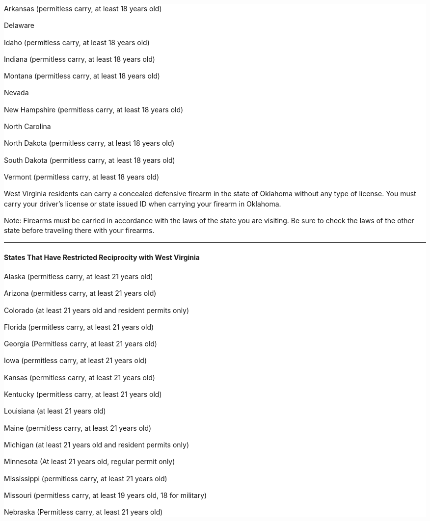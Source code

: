 Arkansas (permitless carry, at least 18 years old)

Delaware

Idaho (permitless carry, at least 18 years old)

Indiana (permitless carry, at least 18 years old)

Montana (permitless carry, at least 18 years old)

Nevada

New Hampshire (permitless carry, at least 18 years old)

North Carolina

North Dakota (permitless carry, at least 18 years old)

South Dakota (permitless carry, at least 18 years old)

Vermont (permitless carry, at least 18 years old)

West Virginia residents can carry a concealed defensive firearm in the state of Oklahoma without any type of license. You must carry your driver’s license or state issued ID when carrying your firearm in Oklahoma.

Note: Firearms must be carried in accordance with the laws of the state you are visiting. Be sure to check the laws of the other state before traveling there with your firearms.

* * *

#### States That Have Restricted Reciprocity with West Virginia

Alaska (permitless carry, at least 21 years old)

Arizona (permitless carry, at least 21 years old)

Colorado (at least 21 years old and resident permits only)

Florida (permitless carry, at least 21 years old)

Georgia (Permitless carry, at least 21 years old)

Iowa (permitless carry, at least 21 years old)

Kansas (permitless carry, at least 21 years old)

Kentucky (permitless carry, at least 21 years old)

Louisiana (at least 21 years old)

Maine (permitless carry, at least 21 years old)

Michigan (at least 21 years old and resident permits only)

Minnesota (At least 21 years old, regular permit only)

Mississippi (permitless carry, at least 21 years old)

Missouri (permitless carry, at least 19 years old, 18 for military)

Nebraska (Permitless carry, at least 21 years old)
